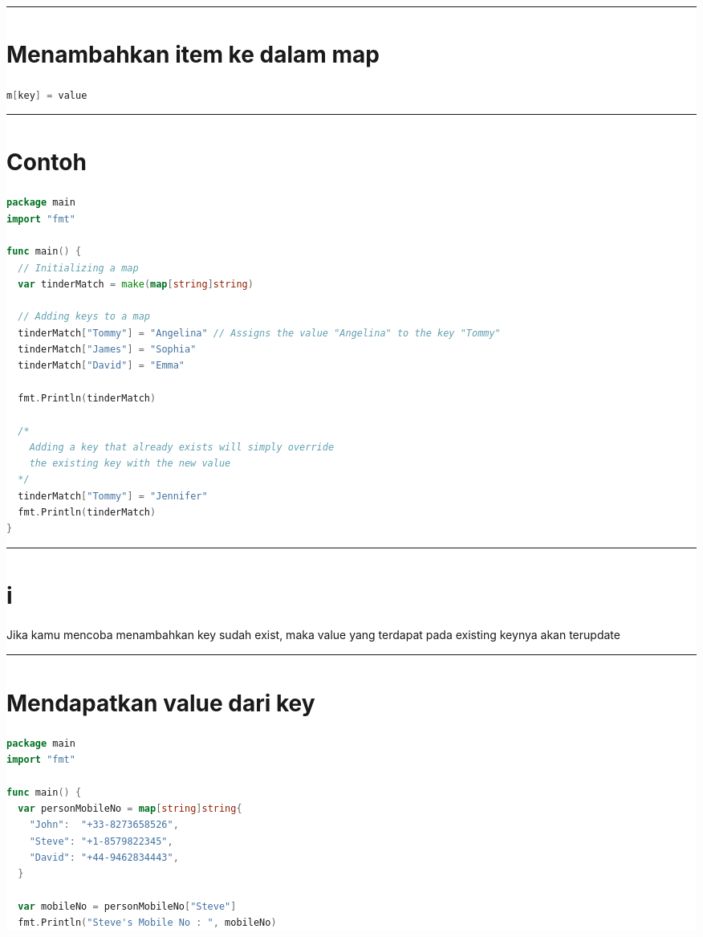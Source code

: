 
---

# Menambahkan item ke dalam map

```go
m[key] = value
```


---

# Contoh

```go
package main
import "fmt"

func main() {
  // Initializing a map
  var tinderMatch = make(map[string]string)

  // Adding keys to a map
  tinderMatch["Tommy"] = "Angelina" // Assigns the value "Angelina" to the key "Tommy"
  tinderMatch["James"] = "Sophia"
  tinderMatch["David"] = "Emma"

  fmt.Println(tinderMatch)

  /*
    Adding a key that already exists will simply override
    the existing key with the new value
  */
  tinderMatch["Tommy"] = "Jennifer"
  fmt.Println(tinderMatch)
}

```

---

# i

Jika kamu mencoba menambahkan key sudah exist, maka value yang terdapat pada existing keynya akan terupdate

---

# Mendapatkan value dari key

```go
package main
import "fmt"

func main() {
  var personMobileNo = map[string]string{
    "John":  "+33-8273658526",
    "Steve": "+1-8579822345",
    "David": "+44-9462834443",
  }

  var mobileNo = personMobileNo["Steve"]
  fmt.Println("Steve's Mobile No : ", mobileNo)
```